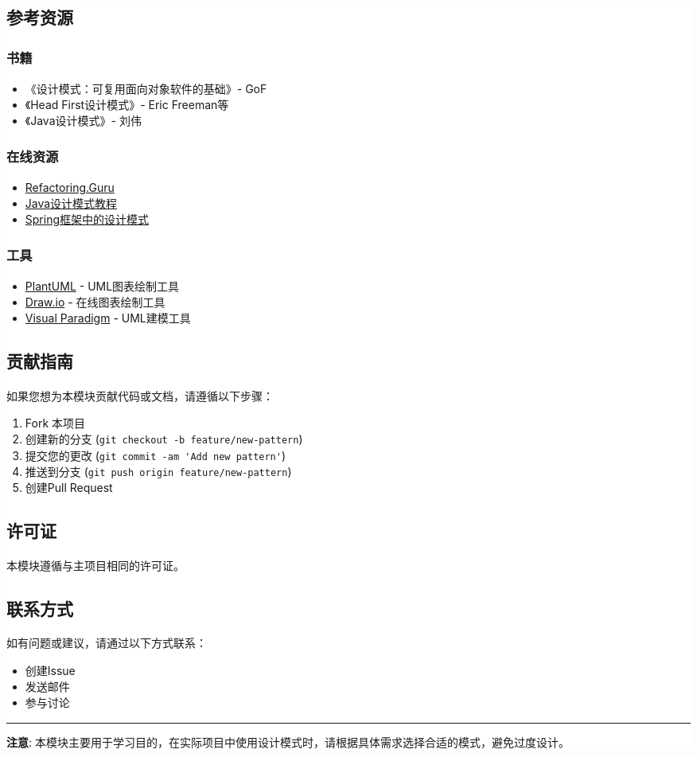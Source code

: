 ## 参考资源

### 书籍
- 《设计模式：可复用面向对象软件的基础》- GoF
- 《Head First设计模式》- Eric Freeman等
- 《Java设计模式》- 刘伟

### 在线资源
- [Refactoring.Guru](https://refactoring.guru/design-patterns)
- [Java设计模式教程](https://www.tutorialspoint.com/design_pattern/design_pattern_overview.htm)
- [Spring框架中的设计模式](https://springframework.guru/design-patterns/)

### 工具
- [PlantUML](https://plantuml.com/) - UML图表绘制工具
- [Draw.io](https://draw.io/) - 在线图表绘制工具
- [Visual Paradigm](https://www.visual-paradigm.com/) - UML建模工具

## 贡献指南

如果您想为本模块贡献代码或文档，请遵循以下步骤：

1. Fork 本项目
2. 创建新的分支 (`git checkout -b feature/new-pattern`)
3. 提交您的更改 (`git commit -am 'Add new pattern'`)
4. 推送到分支 (`git push origin feature/new-pattern`)
5. 创建Pull Request

## 许可证

本模块遵循与主项目相同的许可证。

## 联系方式

如有问题或建议，请通过以下方式联系：
- 创建Issue
- 发送邮件
- 参与讨论

---

**注意**: 本模块主要用于学习目的，在实际项目中使用设计模式时，请根据具体需求选择合适的模式，避免过度设计。
